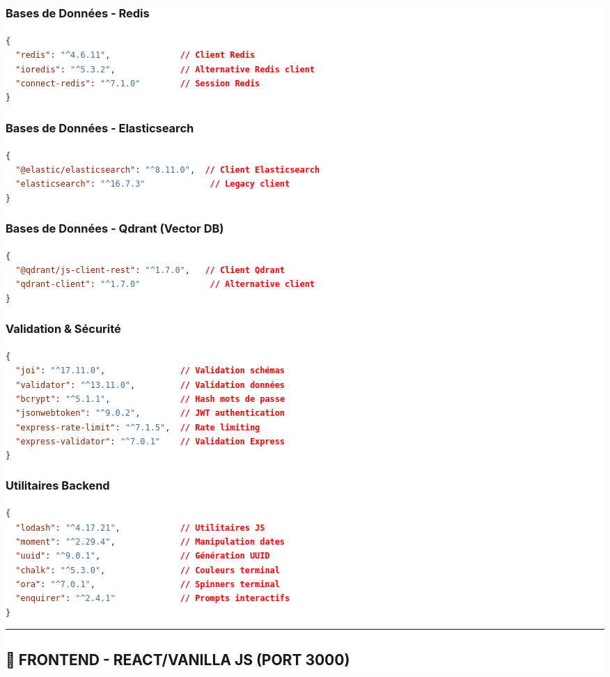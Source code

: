 ### Bases de Données - Redis
```json
{
  "redis": "^4.6.11",              // Client Redis
  "ioredis": "^5.3.2",             // Alternative Redis client
  "connect-redis": "^7.1.0"        // Session Redis
}
```

### Bases de Données - Elasticsearch
```json
{
  "@elastic/elasticsearch": "^8.11.0",  // Client Elasticsearch
  "elasticsearch": "^16.7.3"             // Legacy client
}
```

### Bases de Données - Qdrant (Vector DB)
```json
{
  "@qdrant/js-client-rest": "^1.7.0",   // Client Qdrant
  "qdrant-client": "^1.7.0"              // Alternative client
}
```

### Validation & Sécurité
```json
{
  "joi": "^17.11.0",               // Validation schémas
  "validator": "^13.11.0",         // Validation données
  "bcrypt": "^5.1.1",              // Hash mots de passe
  "jsonwebtoken": "^9.0.2",        // JWT authentication
  "express-rate-limit": "^7.1.5",  // Rate limiting
  "express-validator": "^7.0.1"    // Validation Express
}
```

### Utilitaires Backend
```json
{
  "lodash": "^4.17.21",            // Utilitaires JS
  "moment": "^2.29.4",             // Manipulation dates
  "uuid": "^9.0.1",                // Génération UUID
  "chalk": "^5.3.0",               // Couleurs terminal
  "ora": "^7.0.1",                 // Spinners terminal
  "enquirer": "^2.4.1"             // Prompts interactifs
}
```

---

## 🎨 FRONTEND - REACT/VANILLA JS (PORT 3000)

